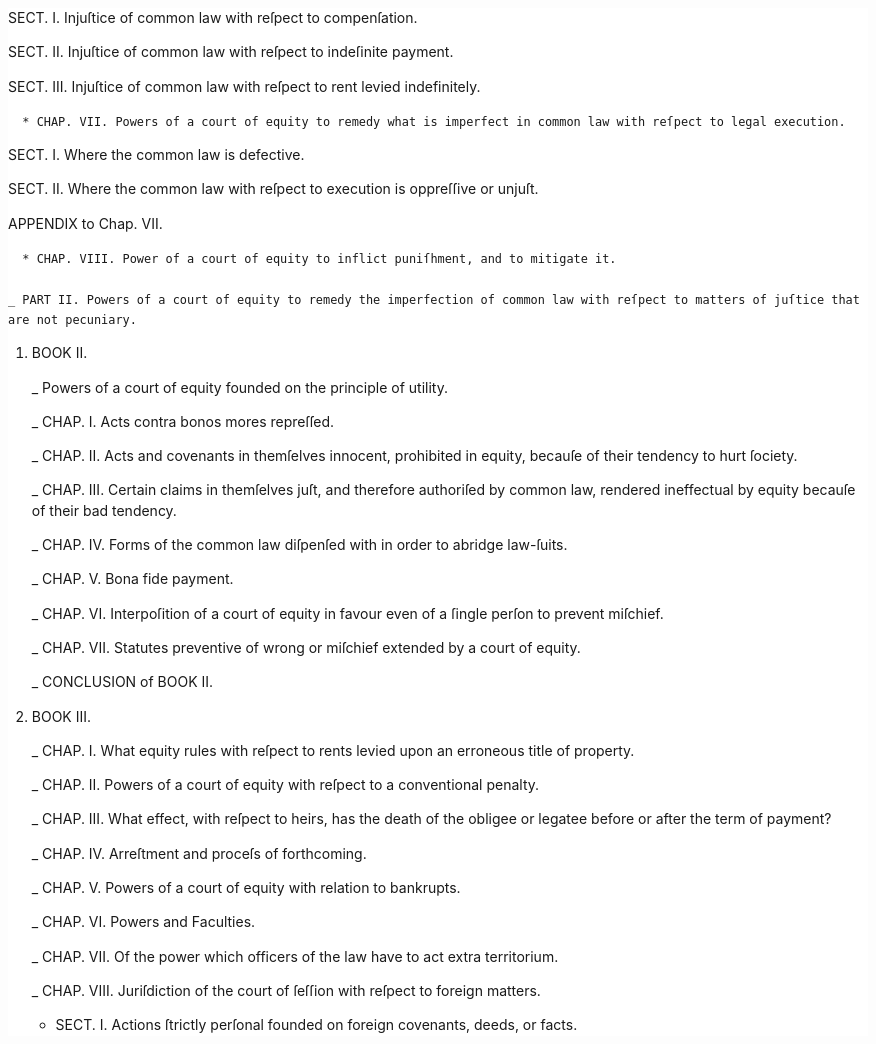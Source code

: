SECT. I. Injuſtice of common law with reſpect to compenſation.

SECT. II. Injuſtice of common law with reſpect to indeſinite payment.

SECT. III. Injuſtice of common law with reſpect to rent levied indefinitely.

      * CHAP. VII. Powers of a court of equity to remedy what is imperfect in common law with reſpect to legal execution.

SECT. I. Where the common law is defective.

SECT. II. Where the common law with reſpect to execution is oppreſſive or unjuſt.

APPENDIX to Chap. VII.

      * CHAP. VIII. Power of a court of equity to inflict puniſhment, and to mitigate it.

    _ PART II. Powers of a court of equity to remedy the imperfection of common law with reſpect to matters of juſtice that are not pecuniary.

1. BOOK II.

    _ Powers of a court of equity founded on the principle of utility.

    _ CHAP. I. Acts contra bonos mores repreſſed.

    _ CHAP. II. Acts and covenants in themſelves innocent, prohibited in equity, becauſe of their tendency to hurt ſociety.

    _ CHAP. III. Certain claims in themſelves juſt, and therefore authoriſed by common law, rendered ineffectual by equity becauſe of their bad tendency.

    _ CHAP. IV. Forms of the common law diſpenſed with in order to abridge law-ſuits.

    _ CHAP. V. Bona fide payment.

    _ CHAP. VI. Interpoſition of a court of equity in favour even of a ſingle perſon to prevent miſchief.

    _ CHAP. VII. Statutes preventive of wrong or miſchief extended by a court of equity.

    _ CONCLUSION of BOOK II.

1. BOOK III.

    _ CHAP. I. What equity rules with reſpect to rents levied upon an erroneous title of property.

    _ CHAP. II. Powers of a court of equity with reſpect to a conventional penalty.

    _ CHAP. III. What effect, with reſpect to heirs, has the death of the obligee or legatee before or after the term of payment?

    _ CHAP. IV. Arreſtment and proceſs of forthcoming.

    _ CHAP. V. Powers of a court of equity with relation to bankrupts.

    _ CHAP. VI. Powers and Faculties.

    _ CHAP. VII. Of the power which officers of the law have to act extra territorium.

    _ CHAP. VIII. Juriſdiction of the court of ſeſſion with reſpect to foreign matters.

      * SECT. I. Actions ſtrictly perſonal founded on foreign covenants, deeds, or facts.
